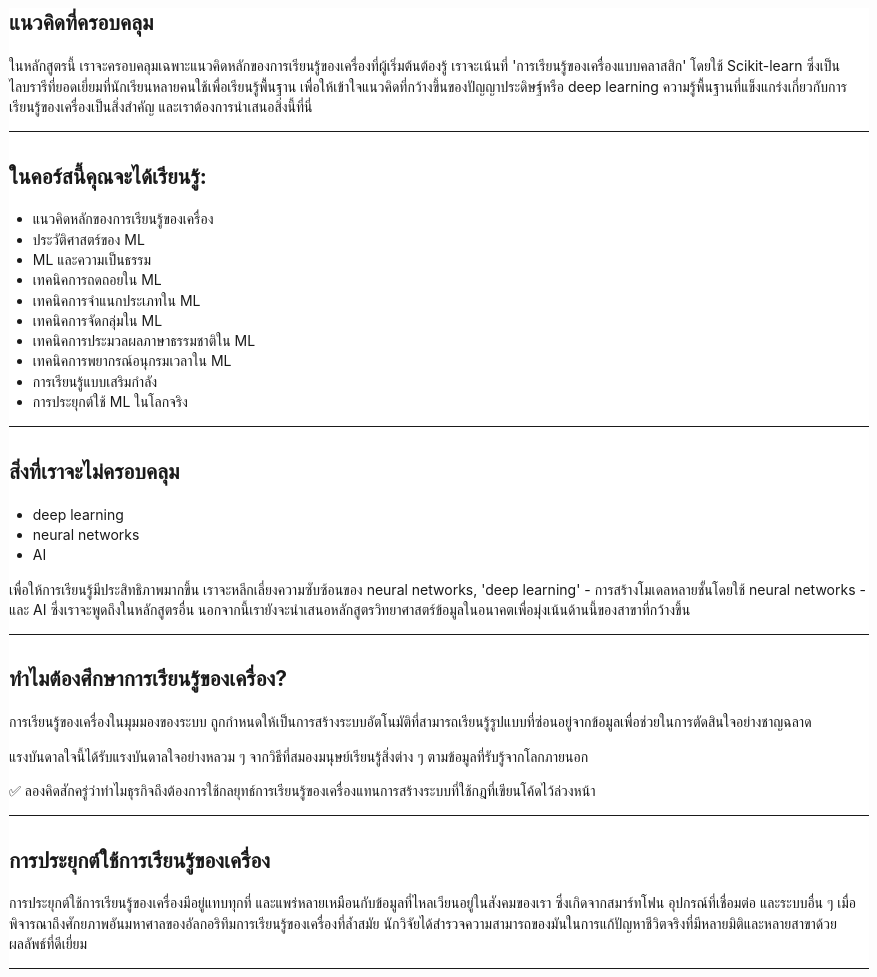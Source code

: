 ## แนวคิดที่ครอบคลุม

ในหลักสูตรนี้ เราจะครอบคลุมเฉพาะแนวคิดหลักของการเรียนรู้ของเครื่องที่ผู้เริ่มต้นต้องรู้ เราจะเน้นที่ 'การเรียนรู้ของเครื่องแบบคลาสสิก' โดยใช้ Scikit-learn ซึ่งเป็นไลบรารีที่ยอดเยี่ยมที่นักเรียนหลายคนใช้เพื่อเรียนรู้พื้นฐาน เพื่อให้เข้าใจแนวคิดที่กว้างขึ้นของปัญญาประดิษฐ์หรือ deep learning ความรู้พื้นฐานที่แข็งแกร่งเกี่ยวกับการเรียนรู้ของเครื่องเป็นสิ่งสำคัญ และเราต้องการนำเสนอสิ่งนี้ที่นี่

---
## ในคอร์สนี้คุณจะได้เรียนรู้:

- แนวคิดหลักของการเรียนรู้ของเครื่อง
- ประวัติศาสตร์ของ ML
- ML และความเป็นธรรม
- เทคนิคการถดถอยใน ML
- เทคนิคการจำแนกประเภทใน ML
- เทคนิคการจัดกลุ่มใน ML
- เทคนิคการประมวลผลภาษาธรรมชาติใน ML
- เทคนิคการพยากรณ์อนุกรมเวลาใน ML
- การเรียนรู้แบบเสริมกำลัง
- การประยุกต์ใช้ ML ในโลกจริง

---
## สิ่งที่เราจะไม่ครอบคลุม

- deep learning
- neural networks
- AI

เพื่อให้การเรียนรู้มีประสิทธิภาพมากขึ้น เราจะหลีกเลี่ยงความซับซ้อนของ neural networks, 'deep learning' - การสร้างโมเดลหลายชั้นโดยใช้ neural networks - และ AI ซึ่งเราจะพูดถึงในหลักสูตรอื่น นอกจากนี้เรายังจะนำเสนอหลักสูตรวิทยาศาสตร์ข้อมูลในอนาคตเพื่อมุ่งเน้นด้านนี้ของสาขาที่กว้างขึ้น

---
## ทำไมต้องศึกษาการเรียนรู้ของเครื่อง?

การเรียนรู้ของเครื่องในมุมมองของระบบ ถูกกำหนดให้เป็นการสร้างระบบอัตโนมัติที่สามารถเรียนรู้รูปแบบที่ซ่อนอยู่จากข้อมูลเพื่อช่วยในการตัดสินใจอย่างชาญฉลาด

แรงบันดาลใจนี้ได้รับแรงบันดาลใจอย่างหลวม ๆ จากวิธีที่สมองมนุษย์เรียนรู้สิ่งต่าง ๆ ตามข้อมูลที่รับรู้จากโลกภายนอก

✅ ลองคิดสักครู่ว่าทำไมธุรกิจถึงต้องการใช้กลยุทธ์การเรียนรู้ของเครื่องแทนการสร้างระบบที่ใช้กฎที่เขียนโค้ดไว้ล่วงหน้า

---
## การประยุกต์ใช้การเรียนรู้ของเครื่อง

การประยุกต์ใช้การเรียนรู้ของเครื่องมีอยู่แทบทุกที่ และแพร่หลายเหมือนกับข้อมูลที่ไหลเวียนอยู่ในสังคมของเรา ซึ่งเกิดจากสมาร์ทโฟน อุปกรณ์ที่เชื่อมต่อ และระบบอื่น ๆ เมื่อพิจารณาถึงศักยภาพอันมหาศาลของอัลกอริทึมการเรียนรู้ของเครื่องที่ล้ำสมัย นักวิจัยได้สำรวจความสามารถของมันในการแก้ปัญหาชีวิตจริงที่มีหลายมิติและหลายสาขาด้วยผลลัพธ์ที่ดีเยี่ยม

---